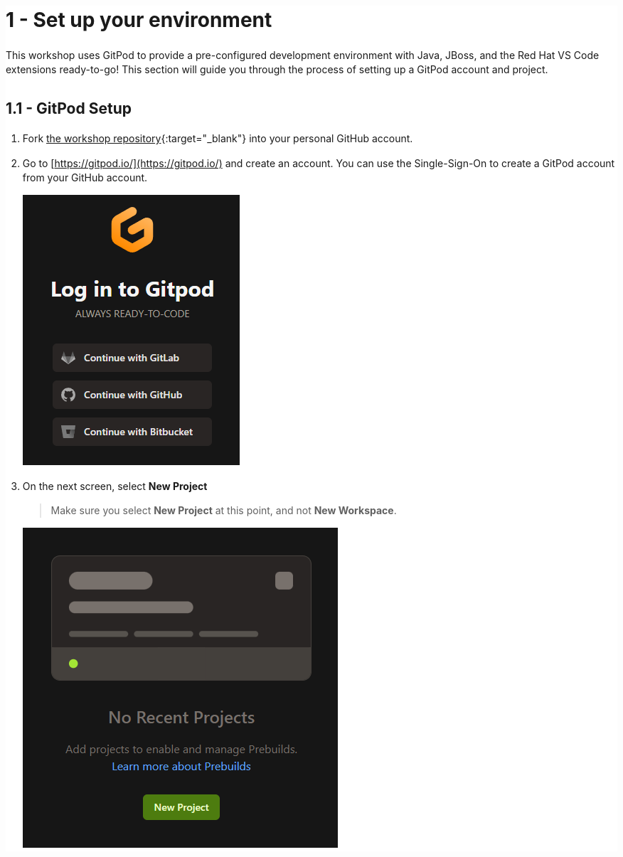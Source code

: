 # 1 - Set up your environment

This workshop uses GitPod to provide a pre-configured development environment with Java, JBoss, and the Red Hat VS Code extensions ready-to-go! This section will guide you through the process of setting up a GitPod account and project.

## 1.1 - GitPod Setup

1. Fork [the workshop repository](https://github.com/Azure-Samples/workshop-migrate-jboss-on-app-service){:target="_blank"} into your personal GitHub account.
2. Go to [https://gitpod.io/](https://gitpod.io/) and create an account. You can use the Single-Sign-On to create a GitPod account from your GitHub account.

    ![Log into GitPod with GitHub](../img/gitpod-login-prompt.png)

3. On the next screen, select **New Project**

    > Make sure you select **New Project** at this point, and not **New Workspace**.

    ![Select new project](../img/gitpod-new-project-prompt.png)
